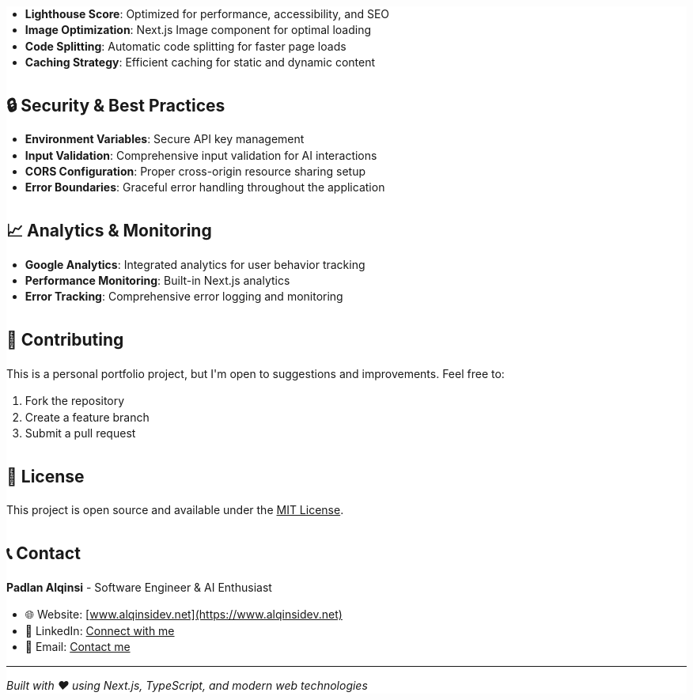 - **Lighthouse Score**: Optimized for performance, accessibility, and SEO
- **Image Optimization**: Next.js Image component for optimal loading
- **Code Splitting**: Automatic code splitting for faster page loads
- **Caching Strategy**: Efficient caching for static and dynamic content

## 🔒 Security & Best Practices

- **Environment Variables**: Secure API key management
- **Input Validation**: Comprehensive input validation for AI interactions
- **CORS Configuration**: Proper cross-origin resource sharing setup
- **Error Boundaries**: Graceful error handling throughout the application

## 📈 Analytics & Monitoring

- **Google Analytics**: Integrated analytics for user behavior tracking
- **Performance Monitoring**: Built-in Next.js analytics
- **Error Tracking**: Comprehensive error logging and monitoring

## 🤝 Contributing

This is a personal portfolio project, but I'm open to suggestions and improvements. Feel free to:

1. Fork the repository
2. Create a feature branch
3. Submit a pull request

## 📄 License

This project is open source and available under the [MIT License](LICENSE).

## 📞 Contact

**Padlan Alqinsi** - Software Engineer & AI Enthusiast

- 🌐 Website: [www.alqinsidev.net](https://www.alqinsidev.net)
- 💼 LinkedIn: [Connect with me](https://linkedin.com/in/padlanalqinsi)
- 📧 Email: [Contact me](mailto:contact@alqinsidev.net)

---

*Built with ❤️ using Next.js, TypeScript, and modern web technologies*
